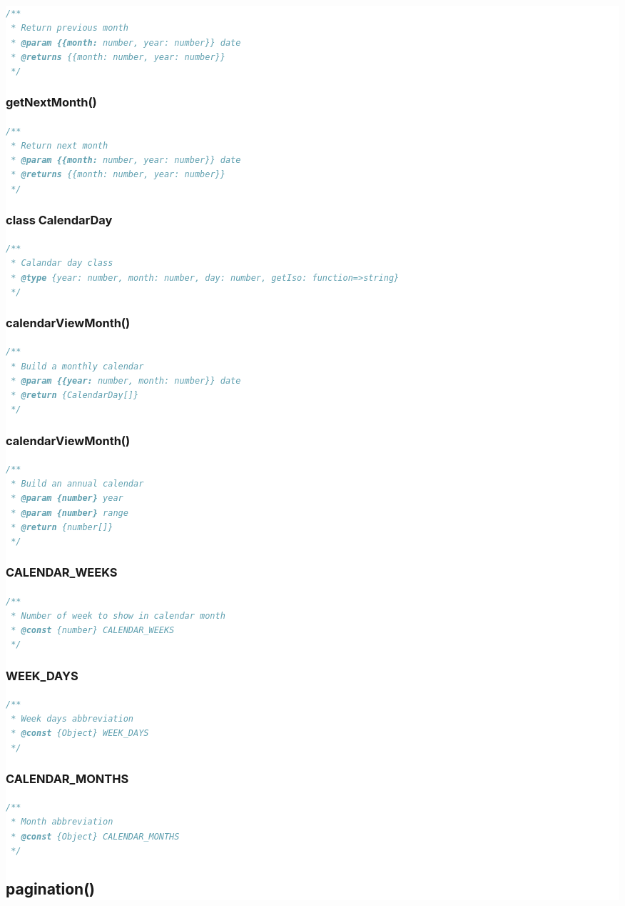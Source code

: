 ```js
/**
 * Return previous month
 * @param {{month: number, year: number}} date 
 * @returns {{month: number, year: number}}
 */
```
### getNextMonth()
```js
/**
 * Return next month
 * @param {{month: number, year: number}} date 
 * @returns {{month: number, year: number}}
 */
```
### class CalendarDay
```js
/**
 * Calandar day class
 * @type {year: number, month: number, day: number, getIso: function=>string}
 */
```
### calendarViewMonth()
```js
/**
 * Build a monthly calendar
 * @param {{year: number, month: number}} date
 * @return {CalendarDay[]} 
 */
```
### calendarViewMonth()
```js
/**
 * Build an annual calendar
 * @param {number} year
 * @param {number} range
 * @return {number[]} 
 */
```
### CALENDAR_WEEKS
```js
/**
 * Number of week to show in calendar month
 * @const {number} CALENDAR_WEEKS
 */
```
### WEEK_DAYS
```js
/**
 * Week days abbreviation
 * @const {Object} WEEK_DAYS
 */
```
### CALENDAR_MONTHS
```js
/**
 * Month abbreviation
 * @const {Object} CALENDAR_MONTHS
 */
```
## pagination()